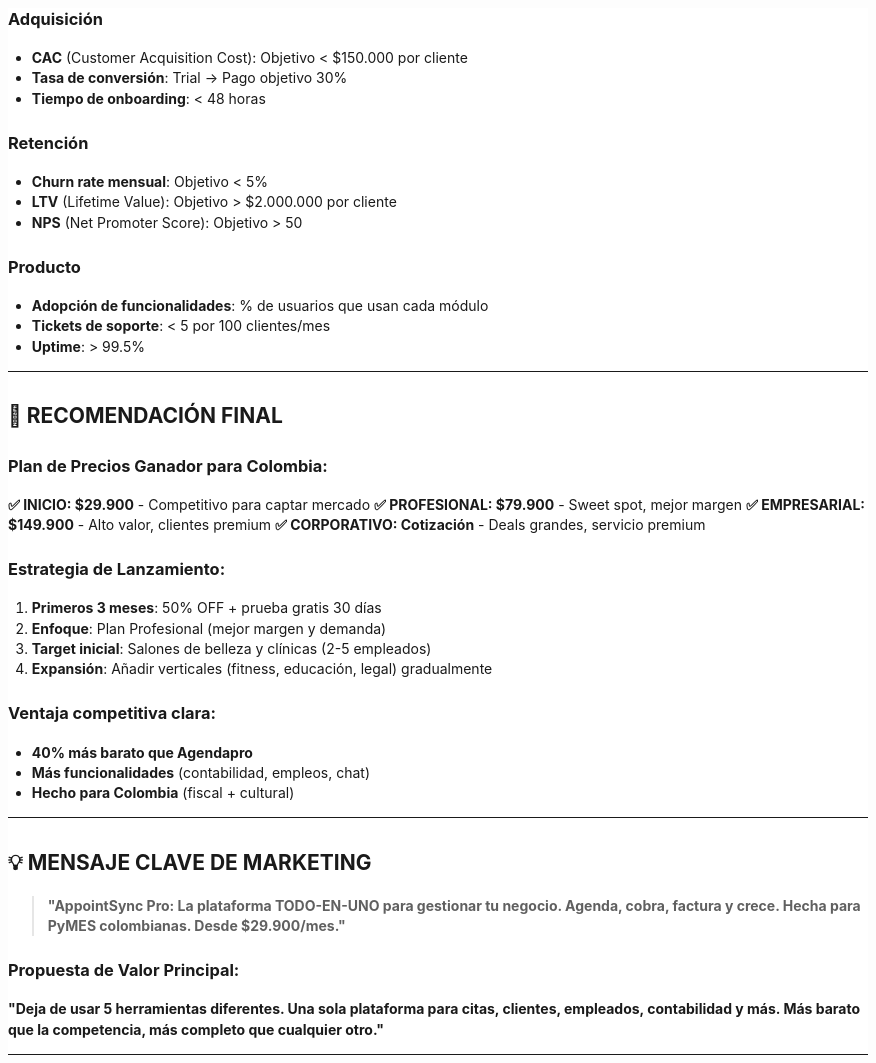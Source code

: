 ### Adquisición
- **CAC** (Customer Acquisition Cost): Objetivo < $150.000 por cliente
- **Tasa de conversión**: Trial → Pago objetivo 30%
- **Tiempo de onboarding**: < 48 horas

### Retención
- **Churn rate mensual**: Objetivo < 5%
- **LTV** (Lifetime Value): Objetivo > $2.000.000 por cliente
- **NPS** (Net Promoter Score): Objetivo > 50

### Producto
- **Adopción de funcionalidades**: % de usuarios que usan cada módulo
- **Tickets de soporte**: < 5 por 100 clientes/mes
- **Uptime**: > 99.5%

---

## 🏁 RECOMENDACIÓN FINAL

### Plan de Precios Ganador para Colombia:

**✅ INICIO: $29.900** - Competitivo para captar mercado
**✅ PROFESIONAL: $79.900** - Sweet spot, mejor margen
**✅ EMPRESARIAL: $149.900** - Alto valor, clientes premium
**✅ CORPORATIVO: Cotización** - Deals grandes, servicio premium

### Estrategia de Lanzamiento:
1. **Primeros 3 meses**: 50% OFF + prueba gratis 30 días
2. **Enfoque**: Plan Profesional (mejor margen y demanda)
3. **Target inicial**: Salones de belleza y clínicas (2-5 empleados)
4. **Expansión**: Añadir verticales (fitness, educación, legal) gradualmente

### Ventaja competitiva clara:
- **40% más barato que Agendapro**
- **Más funcionalidades** (contabilidad, empleos, chat)
- **Hecho para Colombia** (fiscal + cultural)

---

## 💡 MENSAJE CLAVE DE MARKETING

> **"AppointSync Pro: La plataforma TODO-EN-UNO para gestionar tu negocio. Agenda, cobra, factura y crece. Hecha para PyMES colombianas. Desde $29.900/mes."**

### Propuesta de Valor Principal:
**"Deja de usar 5 herramientas diferentes. Una sola plataforma para citas, clientes, empleados, contabilidad y más. Más barato que la competencia, más completo que cualquier otro."**

---
